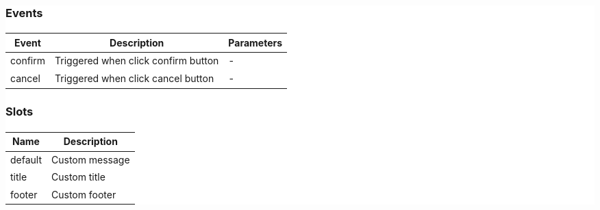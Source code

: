 ### Events

| Event | Description | Parameters |
|------|------|------|
| confirm | Triggered when click confirm button | - |
| cancel | Triggered when click cancel button | - |

### Slots

| Name | Description |
|------|------|
| default | Custom message |
| title | Custom title |
| footer | Custom footer
